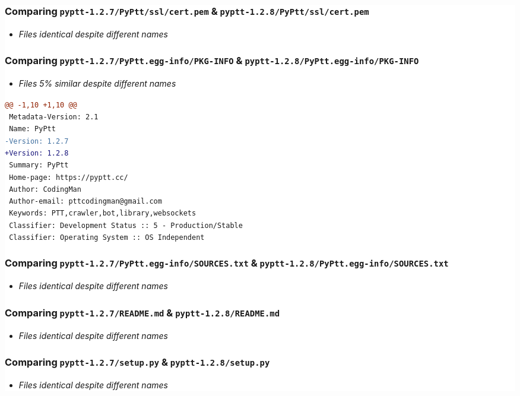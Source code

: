 
### Comparing `pyptt-1.2.7/PyPtt/ssl/cert.pem` & `pyptt-1.2.8/PyPtt/ssl/cert.pem`

 * *Files identical despite different names*

### Comparing `pyptt-1.2.7/PyPtt.egg-info/PKG-INFO` & `pyptt-1.2.8/PyPtt.egg-info/PKG-INFO`

 * *Files 5% similar despite different names*

```diff
@@ -1,10 +1,10 @@
 Metadata-Version: 2.1
 Name: PyPtt
-Version: 1.2.7
+Version: 1.2.8
 Summary: PyPtt
 Home-page: https://pyptt.cc/
 Author: CodingMan
 Author-email: pttcodingman@gmail.com
 Keywords: PTT,crawler,bot,library,websockets
 Classifier: Development Status :: 5 - Production/Stable
 Classifier: Operating System :: OS Independent
```

### Comparing `pyptt-1.2.7/PyPtt.egg-info/SOURCES.txt` & `pyptt-1.2.8/PyPtt.egg-info/SOURCES.txt`

 * *Files identical despite different names*

### Comparing `pyptt-1.2.7/README.md` & `pyptt-1.2.8/README.md`

 * *Files identical despite different names*

### Comparing `pyptt-1.2.7/setup.py` & `pyptt-1.2.8/setup.py`

 * *Files identical despite different names*

